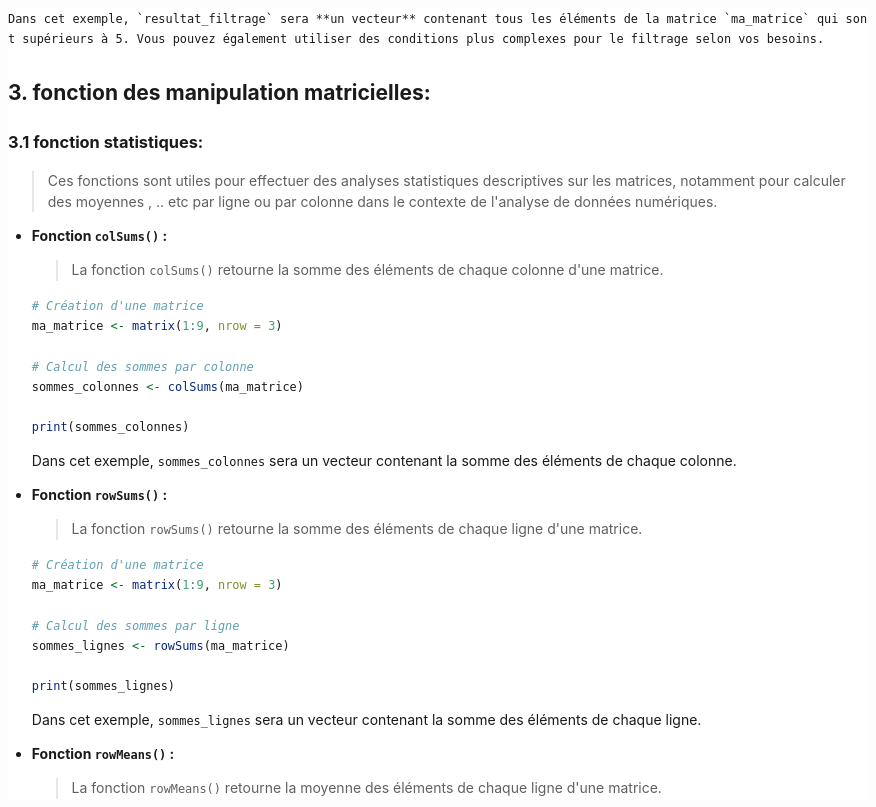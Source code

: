     Dans cet exemple, `resultat_filtrage` sera **un vecteur** contenant tous les éléments de la matrice `ma_matrice` qui sont supérieurs à 5. Vous pouvez également utiliser des conditions plus complexes pour le filtrage selon vos besoins.


## 3. **fonction des manipulation matricielles:**



### 3.1 **fonction statistiques:**

>Ces fonctions sont utiles pour effectuer des analyses statistiques descriptives sur les matrices, notamment pour calculer des moyennes , .. etc par ligne ou par colonne dans le contexte de l'analyse de données numériques.

- **Fonction `colSums()` :**

    >La fonction `colSums()` retourne la somme des éléments de chaque colonne d'une matrice.

    ```R
    # Création d'une matrice
    ma_matrice <- matrix(1:9, nrow = 3)

    # Calcul des sommes par colonne
    sommes_colonnes <- colSums(ma_matrice)

    print(sommes_colonnes)
    ```

    Dans cet exemple, `sommes_colonnes` sera un vecteur contenant la somme des éléments de chaque colonne.

- **Fonction `rowSums()` :**

    >La fonction `rowSums()` retourne la somme des éléments de chaque ligne d'une matrice.

    ```R
    # Création d'une matrice
    ma_matrice <- matrix(1:9, nrow = 3)

    # Calcul des sommes par ligne
    sommes_lignes <- rowSums(ma_matrice)

    print(sommes_lignes)
    ```

    Dans cet exemple, `sommes_lignes` sera un vecteur contenant la somme des éléments de chaque ligne.


- **Fonction `rowMeans()` :**

    >La fonction `rowMeans()` retourne la moyenne des éléments de chaque ligne d'une matrice.
